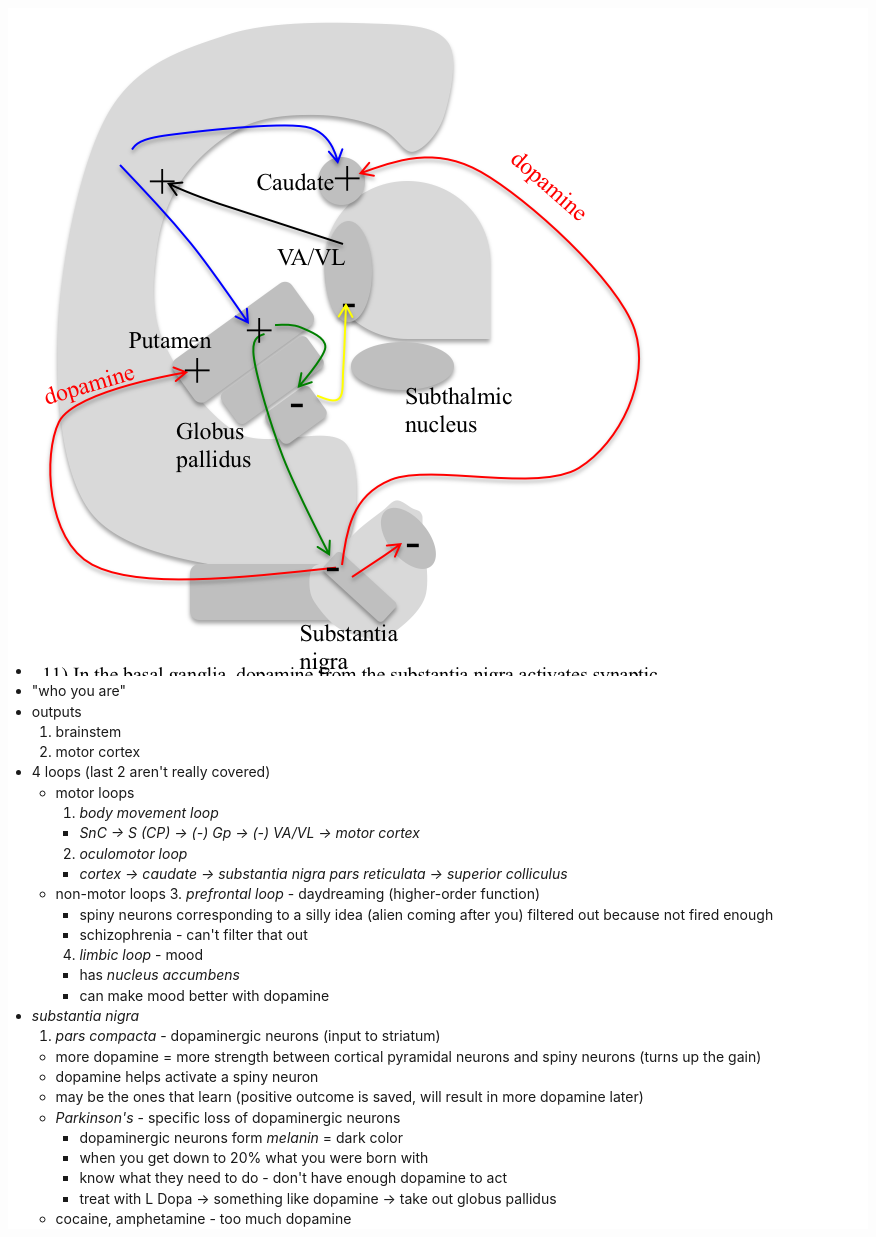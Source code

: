 - ![](../assets/18_3.png)
- "who you are"
- outputs
  1. brainstem
  2. motor cortex
- 4 loops (last 2 aren't really covered)
  - motor loops
    1. _body movement loop_
    - _SnC -> S (CP) -> (-) Gp -> (-) VA/VL -> motor cortex_
    2. _oculomotor loop_
    - _cortex -> caudate -> substantia nigra pars reticulata -> superior colliculus_
  - non-motor loops 3. _prefrontal loop_ - daydreaming (higher-order function)
    - spiny neurons corresponding to a silly idea (alien coming after you) filtered out because not fired enough
    - schizophrenia - can't filter that out
    4. _limbic loop_ - mood
    - has _nucleus accumbens_
    - can make mood better with dopamine
- _substantia nigra_
  1. _pars compacta_ - dopaminergic neurons (input to striatum)
  - more dopamine = more strength between cortical pyramidal neurons and spiny neurons (turns up the gain)
  - dopamine helps activate a spiny neuron
  - may be the ones that learn (positive outcome is saved, will result in more dopamine later)
  - _Parkinson's_ - specific loss of dopaminergic neurons
    - dopaminergic neurons form _melanin_ = dark color
    - when you get down to 20% what you were born with
    - know what they need to do - don't have enough dopamine to act
    - treat with L Dopa -> something like dopamine -> take out globus pallidus
  - cocaine, amphetamine - too much dopamine
